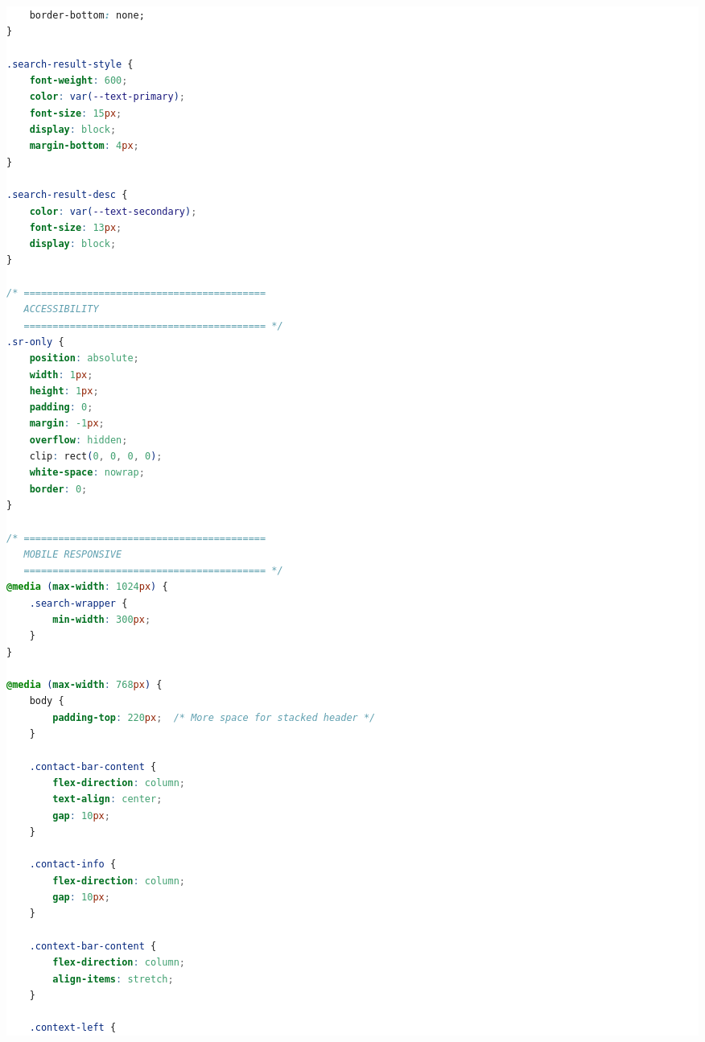 ```css
    border-bottom: none;
}

.search-result-style {
    font-weight: 600;
    color: var(--text-primary);
    font-size: 15px;
    display: block;
    margin-bottom: 4px;
}

.search-result-desc {
    color: var(--text-secondary);
    font-size: 13px;
    display: block;
}

/* ==========================================
   ACCESSIBILITY
   ========================================== */
.sr-only {
    position: absolute;
    width: 1px;
    height: 1px;
    padding: 0;
    margin: -1px;
    overflow: hidden;
    clip: rect(0, 0, 0, 0);
    white-space: nowrap;
    border: 0;
}

/* ==========================================
   MOBILE RESPONSIVE
   ========================================== */
@media (max-width: 1024px) {
    .search-wrapper {
        min-width: 300px;
    }
}

@media (max-width: 768px) {
    body {
        padding-top: 220px;  /* More space for stacked header */
    }

    .contact-bar-content {
        flex-direction: column;
        text-align: center;
        gap: 10px;
    }

    .contact-info {
        flex-direction: column;
        gap: 10px;
    }

    .context-bar-content {
        flex-direction: column;
        align-items: stretch;
    }

    .context-left {
```